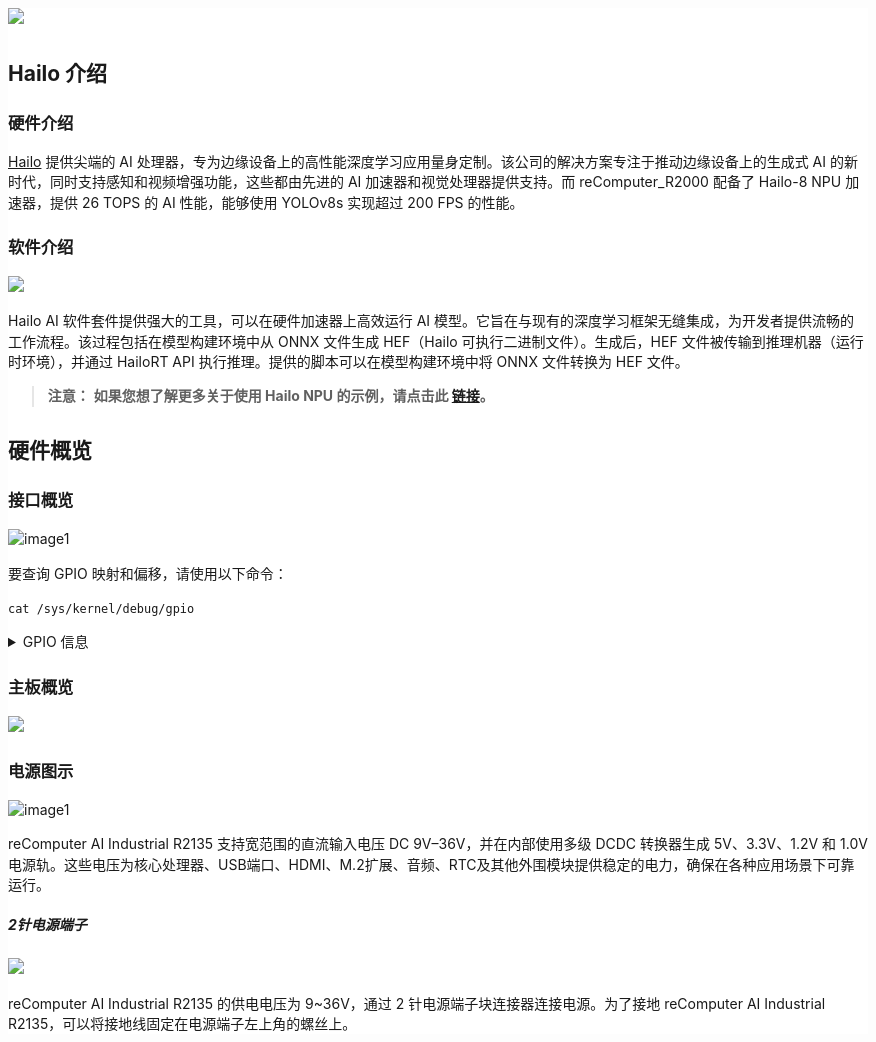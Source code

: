 <div style={{textAlign:'center'}}><img src="https://files.seeedstudio.com/wiki/reComputer-AI-Industrial/reComputer_AI_industrial_dimension.jpeg" style={{width:800, height:'auto'}}/></div>


## Hailo 介绍

### 硬件介绍

[Hailo](https://hailo.ai/) 提供尖端的 AI 处理器，专为边缘设备上的高性能深度学习应用量身定制。该公司的解决方案专注于推动边缘设备上的生成式 AI 的新时代，同时支持感知和视频增强功能，这些都由先进的 AI 加速器和视觉处理器提供支持。而 reComputer_R2000 配备了 Hailo-8 NPU 加速器，提供 26 TOPS 的 AI 性能，能够使用 YOLOv8s 实现超过 200 FPS 的性能。

### 软件介绍

![](https://seeed-projects.github.io/Tutorial-of-AI-Kit-with-Raspberry-Pi-From-Zero-to-Hero/assets/images/architecture-2bfc6ed440e1add56388738e87558050.png)

Hailo AI 软件套件提供强大的工具，可以在硬件加速器上高效运行 AI 模型。它旨在与现有的深度学习框架无缝集成，为开发者提供流畅的工作流程。该过程包括在模型构建环境中从 ONNX 文件生成 HEF（Hailo 可执行二进制文件）。生成后，HEF 文件被传输到推理机器（运行时环境），并通过 HailoRT API 执行推理。提供的脚本可以在模型构建环境中将 ONNX 文件转换为 HEF 文件。

> **注意：**
> **如果您想了解更多关于使用 Hailo NPU 的示例，请点击此 [链接](https://github.com/Seeed-Projects/Tutorial-of-AI-Kit-with-Raspberry-Pi-From-Zero-to-Hero)。**

## 硬件概览
### 接口概览

![image1](https://media-cdn.seeedstudio.com/media/wysiwyg/upload/image-recomputer.png)

要查询 GPIO 映射和偏移，请使用以下命令：

```
cat /sys/kernel/debug/gpio
```

<details><summary>GPIO 信息</summary></details> 

### 主板概览

<div style={{textAlign:'center'}}><img src="https://files.seeedstudio.com/wiki/reComputer-AI-Industrial/reComputer_AI_Industrial_Mainboard.jpeg" style={{width:800, height:'auto'}}/></div>

### 电源图示
![image1](https://files.seeedstudio.com/wiki/reComputer-AI-Industrial/reComputer_AI_Industrial_power_diagram.png)

reComputer AI Industrial R2135 支持宽范围的直流输入电压 DC 9V–36V，并在内部使用多级 DCDC 转换器生成 5V、3.3V、1.2V 和 1.0V 电源轨。这些电压为核心处理器、USB端口、HDMI、M.2扩展、音频、RTC及其他外围模块提供稳定的电力，确保在各种应用场景下可靠运行。
##### 2针电源端子

<div style={{textAlign:'left'}}><img src="https://files.seeedstudio.com/wiki/reComputer-AI-Industrial/reComputer_AI_Industrial_Two_Pin_Terminal.jpg" style={{width:150, height:'auto'}}/></div>

reComputer AI Industrial R2135 的供电电压为 9~36V，通过 2 针电源端子块连接器连接电源。为了接地 reComputer AI Industrial R2135，可以将接地线固定在电源端子左上角的螺丝上。

